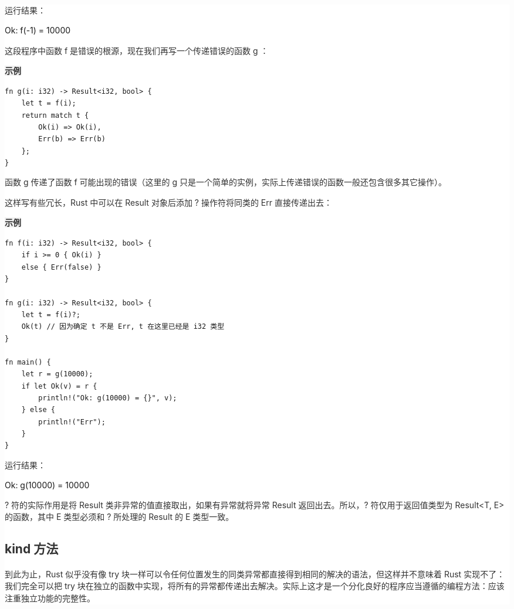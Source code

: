 <font style="color:rgb(51, 51, 51);">运行结果：</font>

Ok: f(-1) = 10000

<font style="color:rgb(51, 51, 51);">这段程序中函数 f 是错误的根源，现在我们再写一个传递错误的函数 g ：</font>

**<font style="color:rgb(51, 51, 51);background-color:rgb(239, 239, 239);">示例</font>**

```plain
fn g(i: i32) -> Result<i32, bool> {
    let t = f(i);
    return match t {
        Ok(i) => Ok(i),
        Err(b) => Err(b)
    };
}
```

<font style="color:rgb(51, 51, 51);">函数 g 传递了函数 f 可能出现的错误（这里的 g 只是一个简单的实例，实际上传递错误的函数一般还包含很多其它操作）。</font>

<font style="color:rgb(51, 51, 51);">这样写有些冗长，Rust 中可以在 Result 对象后添加 ? 操作符将同类的 Err 直接传递出去：</font>

**<font style="color:rgb(51, 51, 51);background-color:rgb(239, 239, 239);">示例</font>**

```plain
fn f(i: i32) -> Result<i32, bool> {
    if i >= 0 { Ok(i) }
    else { Err(false) }
}

fn g(i: i32) -> Result<i32, bool> {
    let t = f(i)?;
    Ok(t) // 因为确定 t 不是 Err, t 在这里已经是 i32 类型
}

fn main() {
    let r = g(10000);
    if let Ok(v) = r {
        println!("Ok: g(10000) = {}", v);
    } else {
        println!("Err");
    }
}
```

<font style="color:rgb(51, 51, 51);">运行结果：</font>

Ok: g(10000) = 10000

<font style="color:rgb(51, 51, 51);">? 符的实际作用是将 Result 类非异常的值直接取出，如果有异常就将异常 Result 返回出去。所以，? 符仅用于返回值类型为 Result<T, E> 的函数，其中 E 类型必须和 ? 所处理的 Result 的 E 类型一致。</font>

## <font style="color:rgb(51, 51, 51);">kind 方法</font>
<font style="color:rgb(51, 51, 51);">到此为止，Rust 似乎没有像 try 块一样可以令任何位置发生的同类异常都直接得到相同的解决的语法，但这样并不意味着 Rust 实现不了：我们完全可以把 try 块在独立的函数中实现，将所有的异常都传递出去解决。实际上这才是一个分化良好的程序应当遵循的编程方法：应该注重独立功能的完整性。</font>
